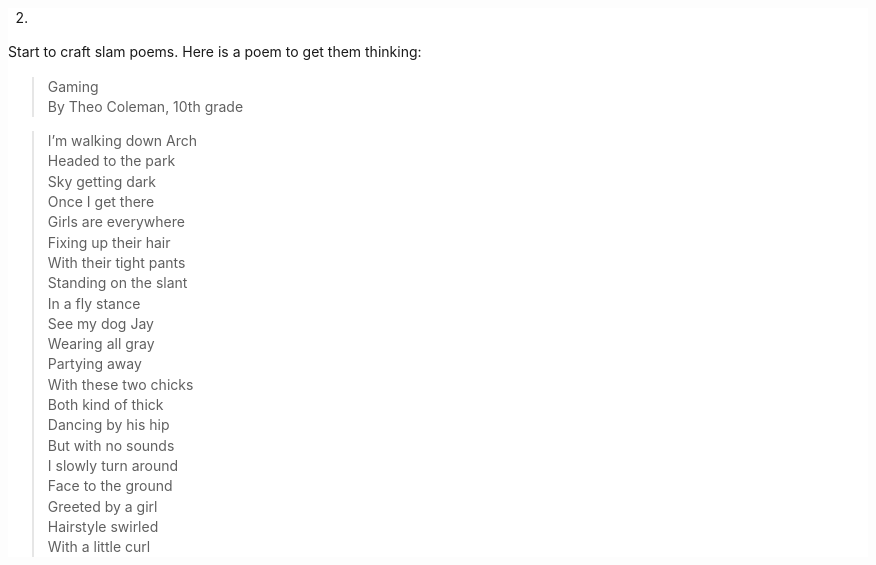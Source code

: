 2.
</td>
<td>
Start to craft slam poems. Here is a poem to get them thinking:
</td>
</tr>
</table>
</dl>
</blockquote>
<blockquote>
<dl>
<dt>
Gaming
<dt>
By Theo Coleman, 10th grade
</dt>
</dt>
</dl>
</blockquote>
<blockquote>
<dl>
<dt>
I’m walking down Arch
<dt>
Headed to the park
<dt>
Sky getting dark
<dt>
Once I get there
<dt>
Girls are everywhere
<dt>
Fixing up their hair
<dt>
With their tight pants
<dt>
Standing on the slant
<dt>
In a fly stance
<dt>
See my dog Jay
<dt>
Wearing all gray
<dt>
Partying away
<dt>
With these two chicks
<dt>
Both kind of thick
<dt>
Dancing by his hip
<dt>
But with no sounds
<dt>
I slowly turn around
<dt>
Face to the ground
<dt>
Greeted by a girl
<dt>
Hairstyle swirled
<dt>
With a little curl
<dt>